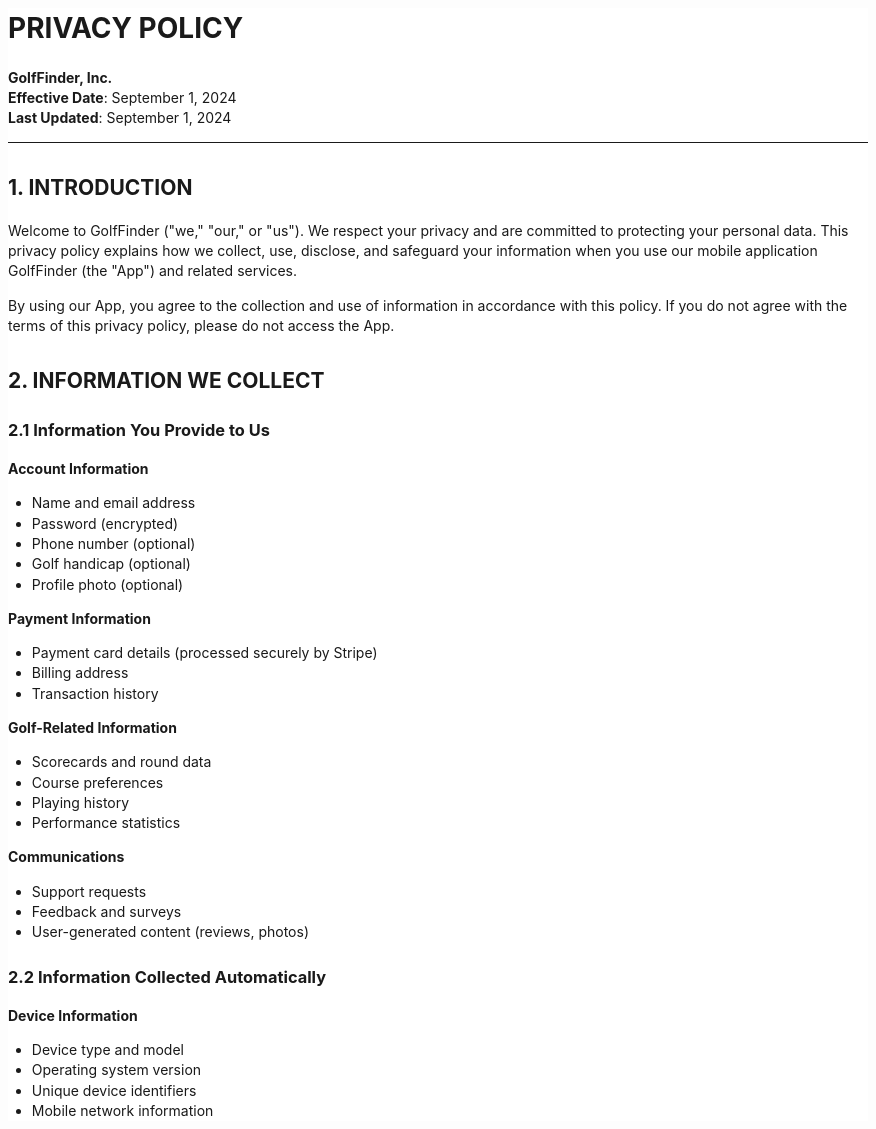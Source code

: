 # PRIVACY POLICY
**GolfFinder, Inc.**  
**Effective Date**: September 1, 2024  
**Last Updated**: September 1, 2024

---

## 1. INTRODUCTION

Welcome to GolfFinder ("we," "our," or "us"). We respect your privacy and are committed to protecting your personal data. This privacy policy explains how we collect, use, disclose, and safeguard your information when you use our mobile application GolfFinder (the "App") and related services.

By using our App, you agree to the collection and use of information in accordance with this policy. If you do not agree with the terms of this privacy policy, please do not access the App.

## 2. INFORMATION WE COLLECT

### 2.1 Information You Provide to Us

**Account Information**
- Name and email address
- Password (encrypted)
- Phone number (optional)
- Golf handicap (optional)
- Profile photo (optional)

**Payment Information**
- Payment card details (processed securely by Stripe)
- Billing address
- Transaction history

**Golf-Related Information**
- Scorecards and round data
- Course preferences
- Playing history
- Performance statistics

**Communications**
- Support requests
- Feedback and surveys
- User-generated content (reviews, photos)

### 2.2 Information Collected Automatically

**Device Information**
- Device type and model
- Operating system version
- Unique device identifiers
- Mobile network information
